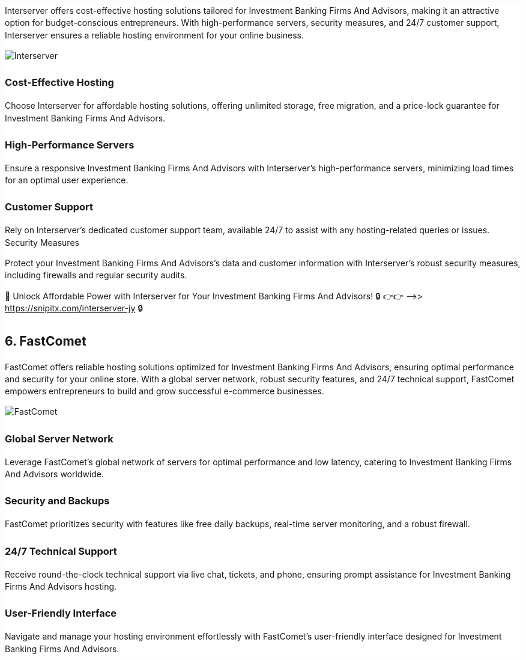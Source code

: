 Interserver offers cost-effective hosting solutions tailored for Investment Banking Firms And Advisors, making it an attractive option for budget-conscious entrepreneurs. With high-performance servers, security measures, and 24/7 customer support, Interserver ensures a reliable hosting environment for your online business.

![Interserver](https://i.imgur.com/OM5dOEW.jpeg "Interserver Hosting")

### Cost-Effective Hosting
Choose Interserver for affordable hosting solutions, offering unlimited storage, free migration, and a price-lock guarantee for Investment Banking Firms And Advisors.

### High-Performance Servers
Ensure a responsive Investment Banking Firms And Advisors with Interserver’s high-performance servers, minimizing load times for an optimal user experience.

### Customer Support
Rely on Interserver’s dedicated customer support team, available 24/7 to assist with any hosting-related queries or issues.
Security Measures

Protect your Investment Banking Firms And Advisors’s data and customer information with Interserver’s robust security measures, including firewalls and regular security audits.

💸 Unlock Affordable Power with Interserver for Your Investment Banking Firms And Advisors! 🔒
👉👉 -->> https://snipitx.com/interserver-jy 🔒

## 6. FastComet

FastComet offers reliable hosting solutions optimized for Investment Banking Firms And Advisors, ensuring optimal performance and security for your online store. With a global server network, robust security features, and 24/7 technical support, FastComet empowers entrepreneurs to build and grow successful e-commerce businesses.

![FastComet](https://i.imgur.com/7qgXuWp.png "FastComet Hosting")

### Global Server Network
Leverage FastComet’s global network of servers for optimal performance and low latency, catering to Investment Banking Firms And Advisors worldwide.

### Security and Backups
FastComet prioritizes security with features like free daily backups, real-time server monitoring, and a robust firewall.

### 24/7 Technical Support
Receive round-the-clock technical support via live chat, tickets, and phone, ensuring prompt assistance for Investment Banking Firms And Advisors hosting.

### User-Friendly Interface
Navigate and manage your hosting environment effortlessly with FastComet’s user-friendly interface designed for Investment Banking Firms And Advisors.
